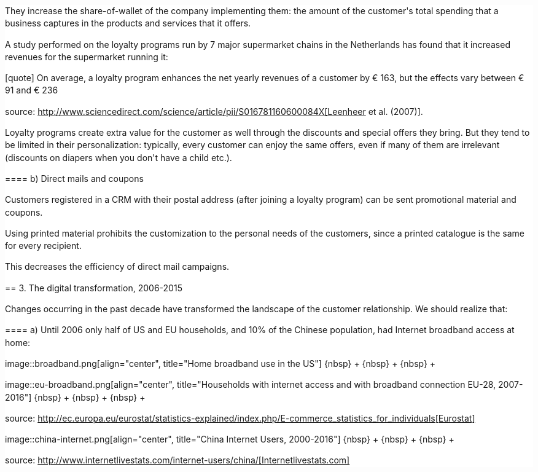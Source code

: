 They increase the share-of-wallet of the company implementing them: the amount of the customer's total spending that a business captures in the products and services that it offers.

A study performed on the loyalty programs run by 7 major supermarket chains in the Netherlands has found that it increased revenues for the supermarket running it:

[quote]
On average, a loyalty program enhances the net yearly revenues of a customer by € 163, but the effects vary between € 91 and € 236

source: http://www.sciencedirect.com/science/article/pii/S016781160600084X[Leenheer et al. (2007)].

Loyalty programs create extra value for the customer as well through the discounts and special offers they bring. But they tend to be limited in their personalization: typically, every customer can enjoy the same offers, even if many of them are irrelevant (discounts on diapers when you don't have a child etc.).

==== b) Direct mails and coupons

Customers registered in a CRM with their postal address (after joining a loyalty program) can be sent promotional material and coupons.

Using printed material prohibits the customization to the personal needs of the customers, since a printed catalogue is the same for every recipient.

This decreases the efficiency of direct mail campaigns.

== 3. The digital transformation, 2006-2015

Changes occurring in the past decade have transformed the landscape of the customer relationship.
We should realize that:

==== a) Until 2006 only half of US and EU households, and 10% of the Chinese population, had Internet broadband access at home:



image::broadband.png[align="center", title="Home broadband use in the US"]
{nbsp} +
{nbsp} +
{nbsp} +


image::eu-broadband.png[align="center", title="Households with internet access and with broadband connection EU-28, 2007-2016"]
{nbsp} +
{nbsp} +
{nbsp} +

source: http://ec.europa.eu/eurostat/statistics-explained/index.php/E-commerce_statistics_for_individuals[Eurostat]


image::china-internet.png[align="center", title="China Internet Users, 2000-2016"]
{nbsp} +
{nbsp} +
{nbsp} +

source: http://www.internetlivestats.com/internet-users/china/[Internetlivestats.com]

